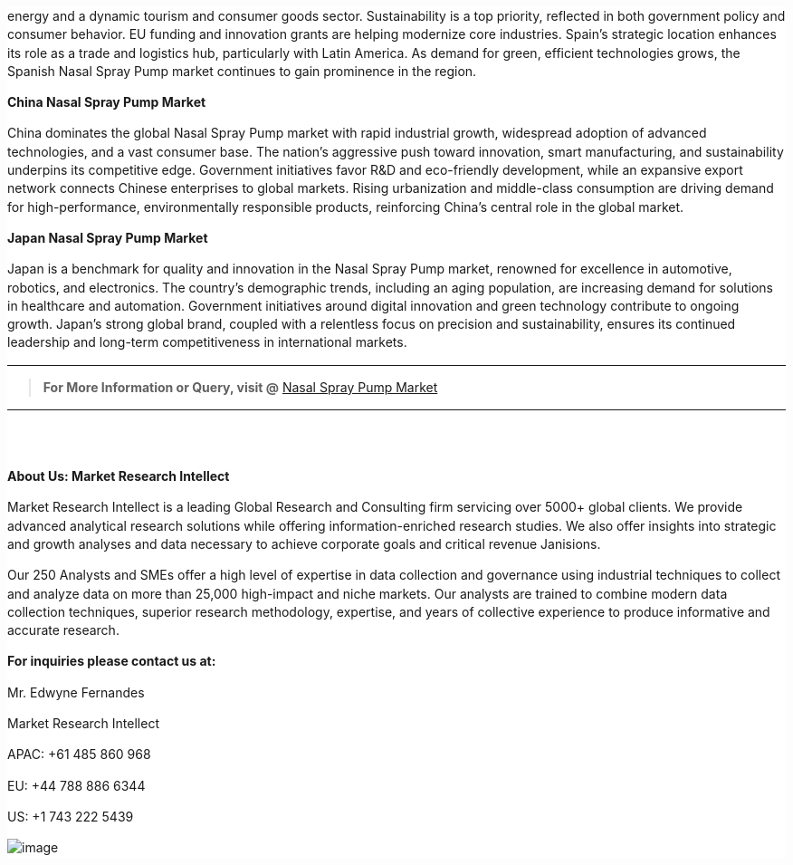 energy and a dynamic tourism and consumer goods sector. Sustainability is a top priority, reflected in both government policy and consumer behavior. EU funding and innovation grants are helping modernize core industries. Spain&rsquo;s strategic location enhances its role as a trade and logistics hub, particularly with Latin America. As demand for green, efficient technologies grows, the Spanish Nasal Spray Pump market continues to gain prominence in the region.</p><p class="" data-start="4977" data-end="5589"><strong data-start="4977" data-end="4998">China Nasal Spray Pump Market</strong></p><p class="" data-start="4977" data-end="5589">China dominates the global Nasal Spray Pump market with rapid industrial growth, widespread adoption of advanced technologies, and a vast consumer base. The nation&rsquo;s aggressive push toward innovation, smart manufacturing, and sustainability underpins its competitive edge. Government initiatives favor R&amp;D and eco-friendly development, while an expansive export network connects Chinese enterprises to global markets. Rising urbanization and middle-class consumption are driving demand for high-performance, environmentally responsible products, reinforcing China&rsquo;s central role in the global market.</p><p class="" data-start="5591" data-end="6162"><strong data-start="5591" data-end="5612">Japan Nasal Spray Pump Market</strong></p><p class="" data-start="5591" data-end="6162">Japan is a benchmark for quality and innovation in the Nasal Spray Pump market, renowned for excellence in automotive, robotics, and electronics. The country&rsquo;s demographic trends, including an aging population, are increasing demand for solutions in healthcare and automation. Government initiatives around digital innovation and green technology contribute to ongoing growth. Japan&rsquo;s strong global brand, coupled with a relentless focus on precision and sustainability, ensures its continued leadership and long-term competitiveness in international markets.</p><hr /><blockquote><p><span class="font-[700]"><strong>For More Information or Query, visit&nbsp;@</strong>&nbsp;</span><span class="font-[700]"><a href="https://www.marketresearchintellect.com/product/nasal-spray-pump-market/?utm_source=Linkedin&utm_medium=019" target="_blank" data-tracking-control-name="article-ssr-frontend-pulse_little-text-block" data-tracking-will-navigate="" data-test-link="">Nasal Spray Pump Market</a></span></p></blockquote><hr /><h3>&nbsp;</h3><p><strong><span class="font-[700]">About Us: Market Research Intellect</span></strong></p><p><span class="">Market Research Intellect is a leading Global Research and Consulting firm servicing over 5000+ global clients. We provide advanced analytical research solutions while offering information-enriched research studies.&nbsp;</span>We also offer insights into strategic and growth analyses and data necessary to achieve corporate goals and critical revenue Janisions.</p><p><span class="">Our 250 Analysts and SMEs offer a high level of expertise in data collection and governance using industrial techniques to collect and analyze data on more than 25,000 high-impact and niche markets. Our analysts are trained to combine modern data collection techniques, superior research methodology, expertise, and years of collective experience to produce informative and accurate research.</span></p><p><strong>For inquiries please contact us at:</strong></p><p>Mr. Edwyne Fernandes</p><p>Market Research Intellect</p><p>APAC: +61 485 860 968</p><p>EU: +44 788 886 6344</p><p>US: +1 743 222 5439</p>
![image](https://github.com/user-attachments/assets/e4ce65de-ffa8-462c-a657-a947a650514f)
